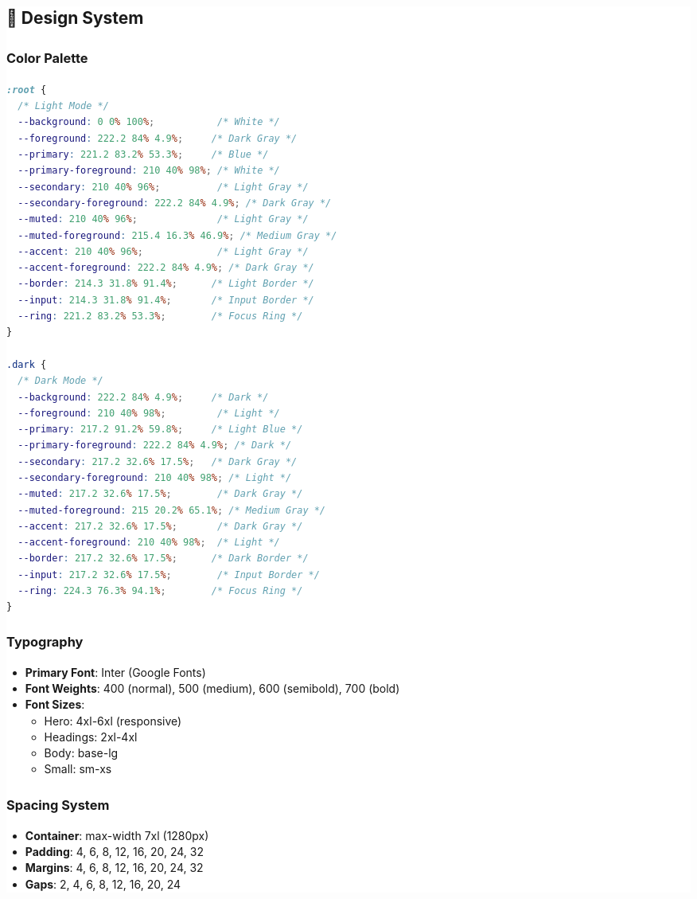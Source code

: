 
## 🎨 Design System

### Color Palette
```css
:root {
  /* Light Mode */
  --background: 0 0% 100%;           /* White */
  --foreground: 222.2 84% 4.9%;     /* Dark Gray */
  --primary: 221.2 83.2% 53.3%;     /* Blue */
  --primary-foreground: 210 40% 98%; /* White */
  --secondary: 210 40% 96%;          /* Light Gray */
  --secondary-foreground: 222.2 84% 4.9%; /* Dark Gray */
  --muted: 210 40% 96%;              /* Light Gray */
  --muted-foreground: 215.4 16.3% 46.9%; /* Medium Gray */
  --accent: 210 40% 96%;             /* Light Gray */
  --accent-foreground: 222.2 84% 4.9%; /* Dark Gray */
  --border: 214.3 31.8% 91.4%;      /* Light Border */
  --input: 214.3 31.8% 91.4%;       /* Input Border */
  --ring: 221.2 83.2% 53.3%;        /* Focus Ring */
}

.dark {
  /* Dark Mode */
  --background: 222.2 84% 4.9%;     /* Dark */
  --foreground: 210 40% 98%;         /* Light */
  --primary: 217.2 91.2% 59.8%;     /* Light Blue */
  --primary-foreground: 222.2 84% 4.9%; /* Dark */
  --secondary: 217.2 32.6% 17.5%;   /* Dark Gray */
  --secondary-foreground: 210 40% 98%; /* Light */
  --muted: 217.2 32.6% 17.5%;        /* Dark Gray */
  --muted-foreground: 215 20.2% 65.1%; /* Medium Gray */
  --accent: 217.2 32.6% 17.5%;       /* Dark Gray */
  --accent-foreground: 210 40% 98%;  /* Light */
  --border: 217.2 32.6% 17.5%;      /* Dark Border */
  --input: 217.2 32.6% 17.5%;        /* Input Border */
  --ring: 224.3 76.3% 94.1%;        /* Focus Ring */
}
```

### Typography
- **Primary Font**: Inter (Google Fonts)
- **Font Weights**: 400 (normal), 500 (medium), 600 (semibold), 700 (bold)
- **Font Sizes**: 
  - Hero: 4xl-6xl (responsive)
  - Headings: 2xl-4xl
  - Body: base-lg
  - Small: sm-xs

### Spacing System
- **Container**: max-width 7xl (1280px)
- **Padding**: 4, 6, 8, 12, 16, 20, 24, 32
- **Margins**: 4, 6, 8, 12, 16, 20, 24, 32
- **Gaps**: 2, 4, 6, 8, 12, 16, 20, 24
